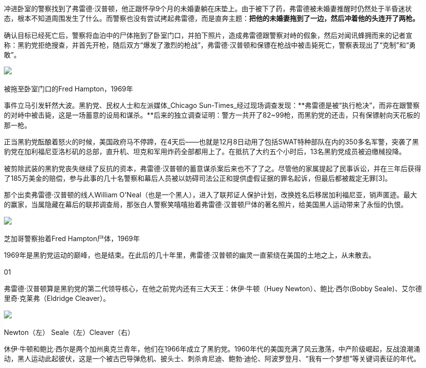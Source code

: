   

冲进卧室的警察找到了弗雷德·汉普顿，他正跟怀孕9个月的未婚妻躺在床垫上。由于被下了药，弗雷德被未婚妻推醒时仍然处于半昏迷状态，根本不知道周围发生了什么。而警察也没有尝试拷起弗雷德，而是直奔主题：**把他的未婚妻拖到了一边，然后冲着他的头连开了两枪。**

  

确认目标已经死亡后，警察将血泊中的尸体拖到了卧室门口，并拍下照片，造成弗雷德跟警察对峙的假象，然后对闻讯蜂拥而来的记者宣称：黑豹党拒绝搜查，并首先开枪，随后双方“爆发了激烈的枪战”，弗雷德·汉普顿和保镖在枪战中被击毙死亡，警察表现出了“克制”和“勇敢”。

![](https://images.weserv.nl/?url=https%3A//mmbiz.qpic.cn/mmbiz_jpg/Qlicia9UDrZ8PUjCFU1nrZK6Ao6R4raic4dqoh7CPrIGbwvrcYOQPJjibW0D68iassr1HJChtmF8cYFuzRUcQDibkXzw/640%3Fwx_fmt%3Djpeg)

被拖至卧室门口的Fred Hampton，1969年

  

事件立马引发轩然大波。黑豹党、民权人士和左派媒体_Chicago Sun-Times_经过现场调查发现：**弗雷德是被“执行枪决”，而非在跟警察的对峙中被击毙，这是一场蓄意的设局和谋杀。**后来的独立调查证明：警方一共开了82~99枪，而黑豹党的还击，只有保镖射向天花板的那一枪。

  

正当黑豹党酝酿着怒火的时候，美国政府马不停蹄，在4天后——也就是12月8日动用了包括SWAT特种部队在内的350多名军警，突袭了黑豹党在加利福尼亚洛杉矶的总部，直升机、坦克和军用炸药全部都用上了。在抵抗了大约五个小时后，13名黑豹党成员被迫缴械投降。

  

被剪除武装的黑豹党丧失继续了反抗的资本，弗雷德·汉普顿的蓄意谋杀案后来也不了了之。尽管他的家属提起了民事诉讼，并在三年后获得了185万美金的赔偿，参与此事的几十名警察和幕后人员被以妨碍司法公正和提供虚假证据的罪名起诉，但最后都被裁定无罪\[3\]。

  

那个出卖弗雷德·汉普顿的线人William O'Neal（也是一个黑人），进入了联邦证人保护计划，改换姓名后移居加利福尼亚，销声匿迹。最大的赢家，当属隐藏在幕后的联邦调查局，那张白人警察笑嘻嘻抬着弗雷德·汉普顿尸体的著名照片，给美国黑人运动带来了永恒的仇恨。

  

![](https://images.weserv.nl/?url=https%3A//mmbiz.qpic.cn/mmbiz_jpg/Qlicia9UDrZ8PUjCFU1nrZK6Ao6R4raic4dGe7veWkAQDw55b1liaqm7CIlmapbXjUU6ESEZy5NE38zasLxeUibNRcg/640%3Fwx_fmt%3Djpeg)

芝加哥警察抬着Fred Hampton尸体，1969年

  

1969年是黑豹党运动的巅峰，也是结束。在此后的几十年里，弗雷德·汉普顿的幽灵一直萦绕在美国的土地之上，从未散去。

  

  

  

01

  

  

  

弗雷德·汉普顿算是黑豹党的第二代领导核心，在他之前党内还有三大天王：休伊·牛顿（Huey Newton）、鲍比·西尔(Bobby Seale)、艾尔德里奇·克莱弗（Eldridge Cleaver）。

  

![](https://images.weserv.nl/?url=https%3A//mmbiz.qpic.cn/mmbiz_jpg/Qlicia9UDrZ8PtPtIcWaxT6PrrhIAaCzjsgnQeA7SgLhq4QBxb3LuBCMqPtkDJJaNeoWuw34DF7h0454icib0A3QgA/640%3Fwx_fmt%3Djpeg)  

Newton（左） Seale（左）Cleaver（右）

  

休伊·牛顿和鲍比·西尔是两个加州奥克兰青年，他们在1966年成立了黑豹党。1960年代的美国充满了风云激荡，中产阶级崛起，反战浪潮涌动，黑人运动此起彼伏，这是一个被古巴导弹危机、披头士、刺杀肯尼迪、鲍勃·迪伦、阿波罗登月、“我有一个梦想”等关键词表征的年代。
